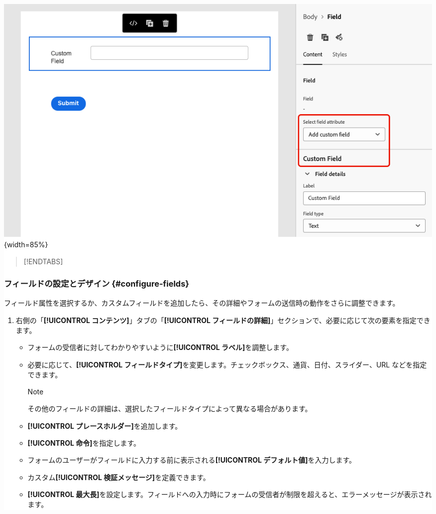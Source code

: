 ![](assets/lp_create-form-custom-field.png){width=85%}

>[!ENDTABS]

### フィールドの設定とデザイン {#configure-fields}

フィールド属性を選択するか、カスタムフィールドを追加したら、その詳細やフォームの送信時の動作をさらに調整できます。

1. 右側の「**[!UICONTROL コンテンツ]**」タブの「**[!UICONTROL フィールドの詳細]**」セクションで、必要に応じて次の要素を指定できます。

   * フォームの受信者に対してわかりやすいように&#x200B;**[!UICONTROL ラベル]**&#x200B;を調整します。
   * 必要に応じて、**[!UICONTROL フィールドタイプ]**&#x200B;を変更します。チェックボックス、通貨、日付、スライダー、URL などを指定できます。

     >[!NOTE]
     >
     >その他のフィールドの詳細は、選択したフィールドタイプによって異なる場合があります。

   * **[!UICONTROL プレースホルダー]**&#x200B;を追加します。
   * **[!UICONTROL 命令]**&#x200B;を指定します。
   * フォームのユーザーがフィールドに入力する前に表示される&#x200B;**[!UICONTROL デフォルト値]**&#x200B;を入力します。
   * カスタム&#x200B;**[!UICONTROL 検証メッセージ]**&#x200B;を定義できます。
   * **[!UICONTROL 最大長]**&#x200B;を設定します。フィールドへの入力時にフォームの受信者が制限を超えると、エラーメッセージが表示されます。
